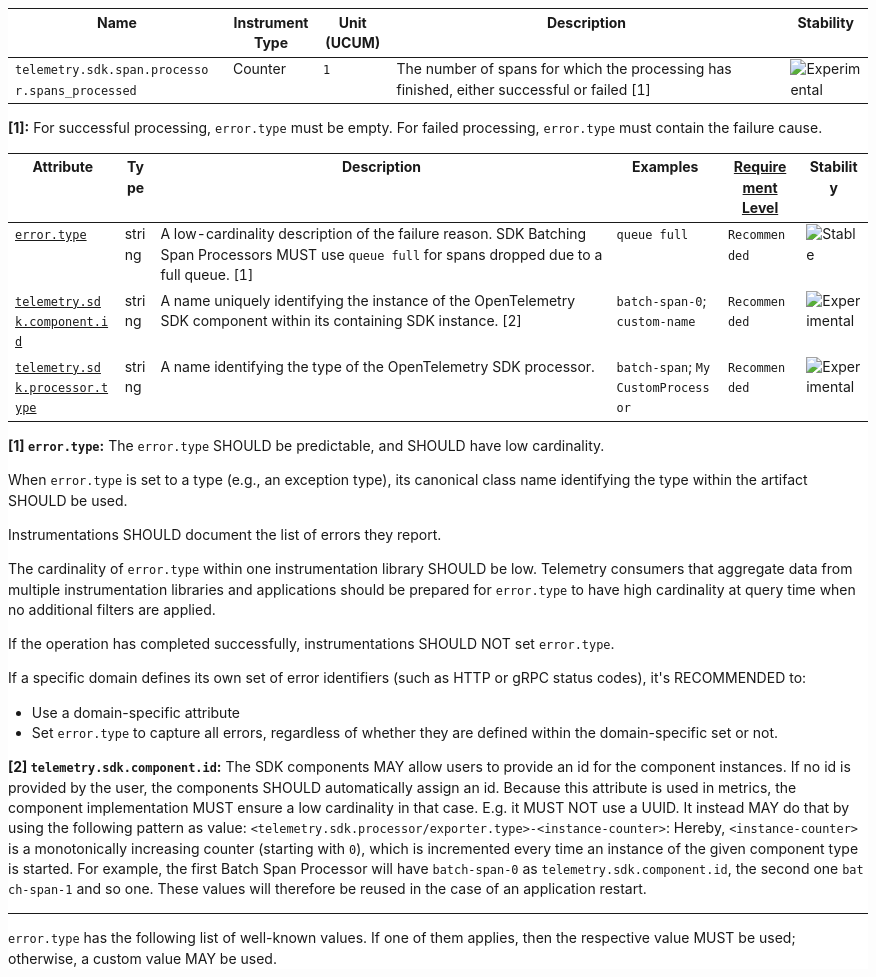 


| Name     | Instrument Type | Unit (UCUM) | Description    | Stability |
| -------- | --------------- | ----------- | -------------- | --------- |
| `telemetry.sdk.span.processor.spans_processed` | Counter | `1` | The number of spans for which the processing has finished, either successful or failed [1] | ![Experimental](https://img.shields.io/badge/-experimental-blue) |

**[1]:** For successful processing, `error.type` must be empty. For failed processing, `error.type` must contain the failure cause.

| Attribute  | Type | Description  | Examples  | [Requirement Level](https://opentelemetry.io/docs/specs/semconv/general/attribute-requirement-level/) | Stability |
|---|---|---|---|---|---|
| [`error.type`](/docs/attributes-registry/error.md) | string | A low-cardinality description of the failure reason. SDK Batching Span Processors MUST use `queue full` for spans dropped due to a full queue. [1] | `queue full` | `Recommended` | ![Stable](https://img.shields.io/badge/-stable-lightgreen) |
| [`telemetry.sdk.component.id`](/docs/attributes-registry/telemetry.md) | string | A name uniquely identifying the instance of the OpenTelemetry SDK component within its containing SDK instance. [2] | `batch-span-0`; `custom-name` | `Recommended` | ![Experimental](https://img.shields.io/badge/-experimental-blue) |
| [`telemetry.sdk.processor.type`](/docs/attributes-registry/telemetry.md) | string | A name identifying the type of the OpenTelemetry SDK processor. | `batch-span`; `MyCustomProcessor` | `Recommended` | ![Experimental](https://img.shields.io/badge/-experimental-blue) |

**[1] `error.type`:** The `error.type` SHOULD be predictable, and SHOULD have low cardinality.

When `error.type` is set to a type (e.g., an exception type), its
canonical class name identifying the type within the artifact SHOULD be used.

Instrumentations SHOULD document the list of errors they report.

The cardinality of `error.type` within one instrumentation library SHOULD be low.
Telemetry consumers that aggregate data from multiple instrumentation libraries and applications
should be prepared for `error.type` to have high cardinality at query time when no
additional filters are applied.

If the operation has completed successfully, instrumentations SHOULD NOT set `error.type`.

If a specific domain defines its own set of error identifiers (such as HTTP or gRPC status codes),
it's RECOMMENDED to:

- Use a domain-specific attribute
- Set `error.type` to capture all errors, regardless of whether they are defined within the domain-specific set or not.

**[2] `telemetry.sdk.component.id`:** The SDK components MAY allow users to provide an id for the component instances. If no id is provided by the user,
the components SHOULD automatically assign an id. Because this attribute is used in metrics, the component implementation MUST ensure a low cardinality in that case.
E.g. it MUST NOT use a UUID.
It instead MAY do that by using the following pattern as value: `<telemetry.sdk.processor/exporter.type>-<instance-counter>`:
Hereby, `<instance-counter>` is a monotonically increasing counter (starting with `0`), which is incremented every time an
instance of the given component type is started.
For example, the first Batch Span Processor will have `batch-span-0` as `telemetry.sdk.component.id`, the second one `batch-span-1` and so one.
These values will therefore be reused in the case of an application restart.

---

`error.type` has the following list of well-known values. If one of them applies, then the respective value MUST be used; otherwise, a custom value MAY be used.


[DocumentStatus]: https://opentelemetry.io/docs/specs/otel/document-status
[MetricRecommended]: /docs/general/metric-requirement-level.md#recommended